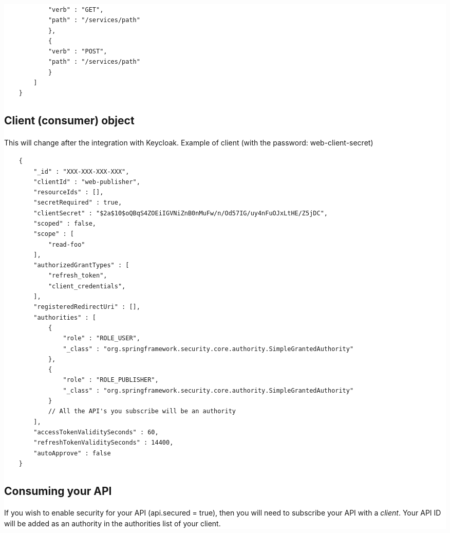 ```
            "verb" : "GET",
            "path" : "/services/path"
            },
            {
            "verb" : "POST",
            "path" : "/services/path"
            }
        ]
    }
```

## Client (consumer) object
This will change after the integration with Keycloak.
Example of  client (with the password: web-client-secret)

```
    {
        "_id" : "XXX-XXX-XXX-XXX",
        "clientId" : "web-publisher",
        "resourceIds" : [],
        "secretRequired" : true,
        "clientSecret" : "$2a$10$oQBqS4ZOEiIGVNiZnB0nMuFw/n/Od57IG/uy4nFuOJxLtHE/Z5jDC",
        "scoped" : false,
        "scope" : [
            "read-foo"
        ],
        "authorizedGrantTypes" : [
            "refresh_token",
            "client_credentials",
        ],
        "registeredRedirectUri" : [],
        "authorities" : [
            {
                "role" : "ROLE_USER",
                "_class" : "org.springframework.security.core.authority.SimpleGrantedAuthority"
            },
            {
                "role" : "ROLE_PUBLISHER",
                "_class" : "org.springframework.security.core.authority.SimpleGrantedAuthority"
            }
            // All the API's you subscribe will be an authority
        ],
        "accessTokenValiditySeconds" : 60,
        "refreshTokenValiditySeconds" : 14400,
        "autoApprove" : false
    }
```

## Consuming your API
If you wish to enable security for your API (api.secured = true), then you will need to subscribe your API with a *client*.
Your API ID will be added as an authority in the authorities list of your client.

